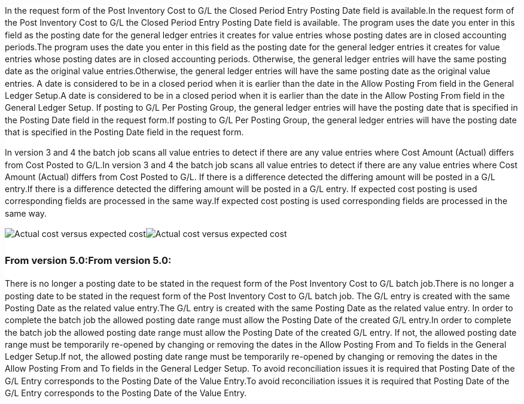  <span data-ttu-id="abd39-306">In the request form of the Post Inventory Cost to G/L the Closed Period Entry Posting Date field is available.</span><span class="sxs-lookup"><span data-stu-id="abd39-306">In the request form of the Post Inventory Cost to G/L the Closed Period Entry Posting Date field is available.</span></span> <span data-ttu-id="abd39-307">The program uses the date you enter in this field as the posting date for the general ledger entries it creates for value entries whose posting dates are in closed accounting periods.</span><span class="sxs-lookup"><span data-stu-id="abd39-307">The program uses the date you enter in this field as the posting date for the general ledger entries it creates for value entries whose posting dates are in closed accounting periods.</span></span> <span data-ttu-id="abd39-308">Otherwise, the general ledger entries will have the same posting date as the original value entries.</span><span class="sxs-lookup"><span data-stu-id="abd39-308">Otherwise, the general ledger entries will have the same posting date as the original value entries.</span></span> <span data-ttu-id="abd39-309">A date is considered to be in a closed period when it is earlier than the date in the Allow Posting From field in the General Ledger Setup.</span><span class="sxs-lookup"><span data-stu-id="abd39-309">A date is considered to be in a closed period when it is earlier than the date in the Allow Posting From field in the General Ledger Setup.</span></span> <span data-ttu-id="abd39-310">If posting to G\/L Per Posting Group, the general ledger entries will have the posting date that is specified in the Posting Date field in the request form.</span><span class="sxs-lookup"><span data-stu-id="abd39-310">If posting to G\/L Per Posting Group, the general ledger entries will have the posting date that is specified in the Posting Date field in the request form.</span></span>  

 <span data-ttu-id="abd39-311">In version 3 and 4 the batch job scans all value entries to detect if there are any value entries where Cost Amount (Actual) differs from Cost Posted to G/L.</span><span class="sxs-lookup"><span data-stu-id="abd39-311">In version 3 and 4 the batch job scans all value entries to detect if there are any value entries where Cost Amount (Actual) differs from Cost Posted to G/L.</span></span> <span data-ttu-id="abd39-312">If there is a difference detected the differing amount will be posted in a G/L entry.</span><span class="sxs-lookup"><span data-stu-id="abd39-312">If there is a difference detected the differing amount will be posted in a G/L entry.</span></span> <span data-ttu-id="abd39-313">If expected cost posting is used corresponding fields are processed in the same way.</span><span class="sxs-lookup"><span data-stu-id="abd39-313">If expected cost posting is used corresponding fields are processed in the same way.</span></span>  

<span data-ttu-id="abd39-314">![Actual cost versus expected cost](media/helene/TechArticleAdjustcost14.png "Actual cost versus expected cost")</span><span class="sxs-lookup"><span data-stu-id="abd39-314">![Actual cost versus expected cost](media/helene/TechArticleAdjustcost14.png "Actual cost versus expected cost")</span></span>

### <a name="from-version-50"></a><span data-ttu-id="abd39-315">From version 5.0:</span><span class="sxs-lookup"><span data-stu-id="abd39-315">From version 5.0:</span></span>  
 <span data-ttu-id="abd39-316">There is no longer a posting date to be stated in the request form of the Post Inventory Cost to G/L batch job.</span><span class="sxs-lookup"><span data-stu-id="abd39-316">There is no longer a posting date to be stated in the request form of the Post Inventory Cost to G/L batch job.</span></span> <span data-ttu-id="abd39-317">The G/L entry is created with the same Posting Date as the related value entry.</span><span class="sxs-lookup"><span data-stu-id="abd39-317">The G/L entry is created with the same Posting Date as the related value entry.</span></span> <span data-ttu-id="abd39-318">In order to complete the batch job the allowed posting date range must allow the Posting Date of the created G/L entry.</span><span class="sxs-lookup"><span data-stu-id="abd39-318">In order to complete the batch job the allowed posting date range must allow the Posting Date of the created G/L entry.</span></span> <span data-ttu-id="abd39-319">If not, the allowed posting date range must be temporarily re-opened by changing or removing the dates in the Allow Posting From and To fields in the General Ledger Setup.</span><span class="sxs-lookup"><span data-stu-id="abd39-319">If not, the allowed posting date range must be temporarily re-opened by changing or removing the dates in the Allow Posting From and To fields in the General Ledger Setup.</span></span> <span data-ttu-id="abd39-320">To avoid reconciliation issues it is required that Posting Date of the G/L Entry corresponds to the Posting Date of the Value Entry.</span><span class="sxs-lookup"><span data-stu-id="abd39-320">To avoid reconciliation issues it is required that Posting Date of the G/L Entry corresponds to the Posting Date of the Value Entry.</span></span>  
